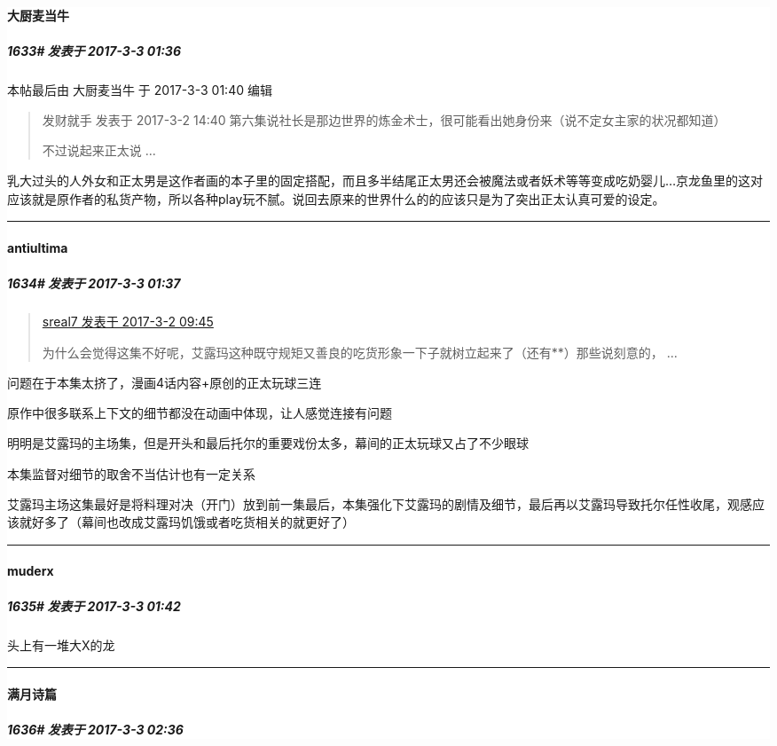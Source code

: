 ####  大厨麦当牛  
##### 1633#       发表于 2017-3-3 01:36



 本帖最后由 大厨麦当牛 于 2017-3-3 01:40 编辑 
<blockquote>发财就手 发表于 2017-3-2 14:40
第六集说社长是那边世界的炼金术士，很可能看出她身份来（说不定女主家的状况都知道）


不过说起来正太说 ...</blockquote>
乳大过头的人外女和正太男是这作者画的本子里的固定搭配，而且多半结尾正太男还会被魔法或者妖术等等变成吃奶婴儿…京龙鱼里的这对应该就是原作者的私货产物，所以各种play玩不腻。说回去原来的世界什么的的应该只是为了突出正太认真可爱的设定。







*****

####  antiultima  
##### 1634#       发表于 2017-3-3 01:37



<blockquote><a href="httphttps://bbs.saraba1st.com/2b/forum.php?mod=redirect&amp;goto=findpost&amp;pid=35371291&amp;ptid=1342029" target="_blank">sreal7 发表于 2017-3-2 09:45</a>

为什么会觉得这集不好呢，艾露玛这种既守规矩又善良的吃货形象一下子就树立起来了（还有**）那些说刻意的， ...</blockquote>
问题在于本集太挤了，漫画4话内容+原创的正太玩球三连

原作中很多联系上下文的细节都没在动画中体现，让人感觉连接有问题

明明是艾露玛的主场集，但是开头和最后托尔的重要戏份太多，幕间的正太玩球又占了不少眼球

本集监督对细节的取舍不当估计也有一定关系


艾露玛主场这集最好是将料理对决（开门）放到前一集最后，本集强化下艾露玛的剧情及细节，最后再以艾露玛导致托尔任性收尾，观感应该就好多了（幕间也改成艾露玛饥饿或者吃货相关的就更好了）







*****

####  muderx  
##### 1635#       发表于 2017-3-3 01:42




头上有一堆大X的龙







*****

####  满月诗篇  
##### 1636#       发表于 2017-3-3 02:36
